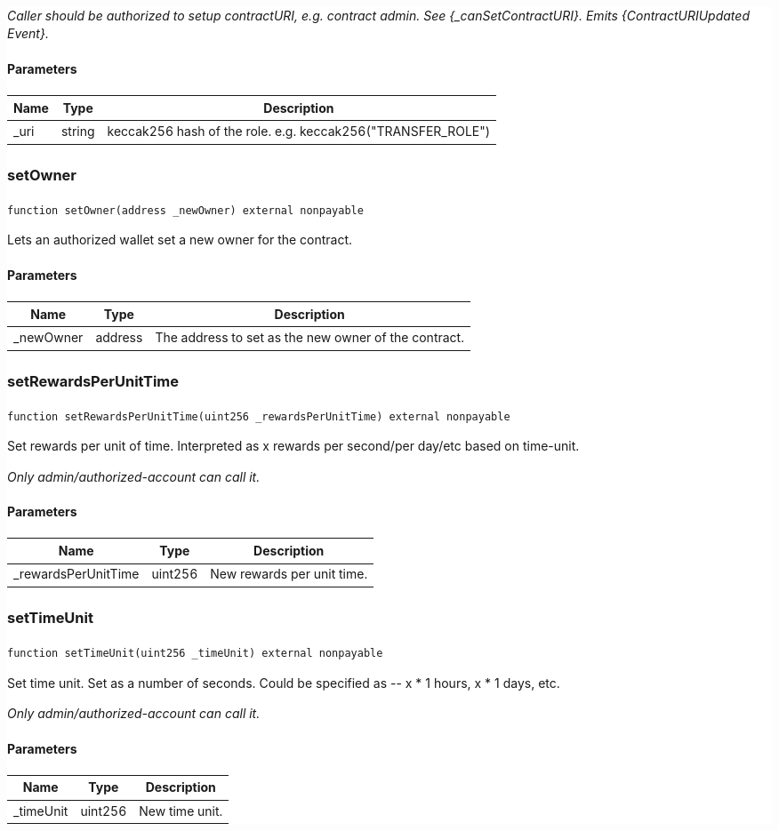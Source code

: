 *Caller should be authorized to setup contractURI, e.g. contract admin.                  See {_canSetContractURI}.                  Emits {ContractURIUpdated Event}.*

#### Parameters

| Name | Type | Description |
|---|---|---|
| _uri | string | keccak256 hash of the role. e.g. keccak256(&quot;TRANSFER_ROLE&quot;) |

### setOwner

```solidity
function setOwner(address _newOwner) external nonpayable
```

Lets an authorized wallet set a new owner for the contract.



#### Parameters

| Name | Type | Description |
|---|---|---|
| _newOwner | address | The address to set as the new owner of the contract. |

### setRewardsPerUnitTime

```solidity
function setRewardsPerUnitTime(uint256 _rewardsPerUnitTime) external nonpayable
```

Set rewards per unit of time.           Interpreted as x rewards per second/per day/etc based on time-unit.

*Only admin/authorized-account can call it.*

#### Parameters

| Name | Type | Description |
|---|---|---|
| _rewardsPerUnitTime | uint256 | New rewards per unit time. |

### setTimeUnit

```solidity
function setTimeUnit(uint256 _timeUnit) external nonpayable
```

Set time unit. Set as a number of seconds.           Could be specified as -- x * 1 hours, x * 1 days, etc.

*Only admin/authorized-account can call it.*

#### Parameters

| Name | Type | Description |
|---|---|---|
| _timeUnit | uint256 | New time unit. |

